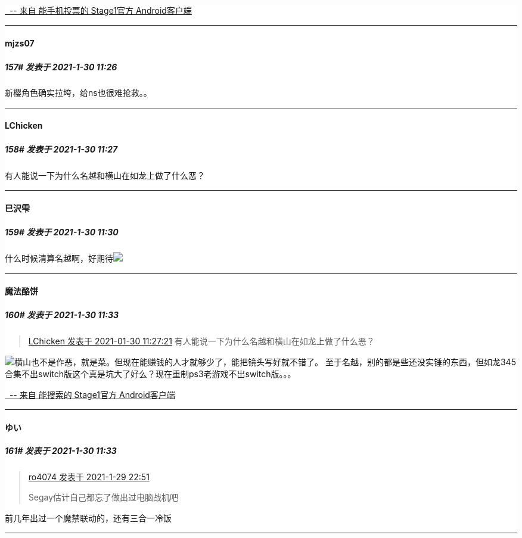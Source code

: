 [  -- 来自 能手机投票的 Stage1官方 Android客户端](https://www.coolapk.com/apk/140634)


-----

####  mjzs07  
##### 157#       发表于 2021-1-30 11:26


新樱角色确实拉垮，给ns也很难抢救。。


-----

####  LChicken  
##### 158#       发表于 2021-1-30 11:27


有人能说一下为什么名越和横山在如龙上做了什么恶？


-----

####  巳沢雫  
##### 159#       发表于 2021-1-30 11:30


什么时候清算名越啊，好期待<img src="https://static.saraba1st.com/image/smiley/face2017/074.png" referrerpolicy="no-referrer">


-----

####  魔法酪饼  
##### 160#       发表于 2021-1-30 11:33


<blockquote><a href="httphttps://bbs.saraba1st.com/2b/forum.php?mod=redirect&amp;goto=findpost&amp;pid=50188931&amp;ptid=1985312" target="_blank">LChicken 发表于 2021-01-30 11:27:21</a>
有人能说一下为什么名越和横山在如龙上做了什么恶？</blockquote><img src="https://static.saraba1st.com/image/smiley/face2017/001.png" referrerpolicy="no-referrer">横山也不是作恶，就是菜。但现在能赚钱的人才就够少了，能把镜头写好就不错了。
至于名越，别的都是些还没实锤的东西，但如龙345合集不出switch版这个真是坑大了好么？现在重制ps3老游戏不出switch版。。。

[  -- 来自 能搜索的 Stage1官方 Android客户端](https://www.coolapk.com/apk/140634)


-----

####  ゆい  
##### 161#       发表于 2021-1-30 11:33


<blockquote><a href="httphttps://bbs.saraba1st.com/2b/forum.php?mod=redirect&amp;goto=findpost&amp;pid=50185842&amp;ptid=1985312" target="_blank">ro4074 发表于 2021-1-29 22:51</a>

Segay估计自己都忘了做出过电脑战机吧</blockquote>
前几年出过一个魔禁联动的，还有三合一冷饭


-----

